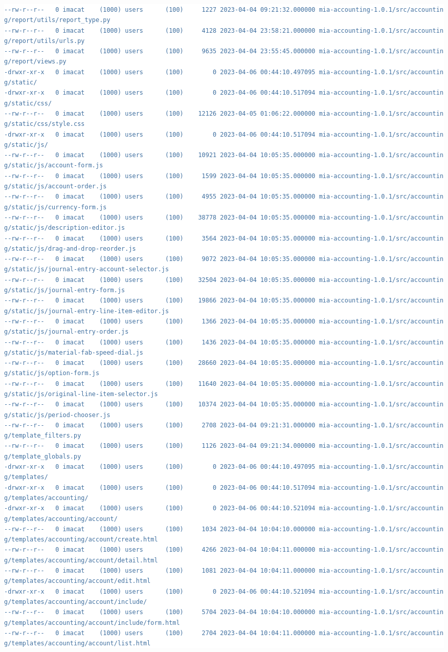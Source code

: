 ```diff
--rw-r--r--   0 imacat    (1000) users      (100)     1227 2023-04-04 09:21:32.000000 mia-accounting-1.0.1/src/accounting/report/utils/report_type.py
--rw-r--r--   0 imacat    (1000) users      (100)     4128 2023-04-04 23:58:21.000000 mia-accounting-1.0.1/src/accounting/report/utils/urls.py
--rw-r--r--   0 imacat    (1000) users      (100)     9635 2023-04-04 23:55:45.000000 mia-accounting-1.0.1/src/accounting/report/views.py
-drwxr-xr-x   0 imacat    (1000) users      (100)        0 2023-04-06 00:44:10.497095 mia-accounting-1.0.1/src/accounting/static/
-drwxr-xr-x   0 imacat    (1000) users      (100)        0 2023-04-06 00:44:10.517094 mia-accounting-1.0.1/src/accounting/static/css/
--rw-r--r--   0 imacat    (1000) users      (100)    12126 2023-04-05 01:06:22.000000 mia-accounting-1.0.1/src/accounting/static/css/style.css
-drwxr-xr-x   0 imacat    (1000) users      (100)        0 2023-04-06 00:44:10.517094 mia-accounting-1.0.1/src/accounting/static/js/
--rw-r--r--   0 imacat    (1000) users      (100)    10921 2023-04-04 10:05:35.000000 mia-accounting-1.0.1/src/accounting/static/js/account-form.js
--rw-r--r--   0 imacat    (1000) users      (100)     1599 2023-04-04 10:05:35.000000 mia-accounting-1.0.1/src/accounting/static/js/account-order.js
--rw-r--r--   0 imacat    (1000) users      (100)     4955 2023-04-04 10:05:35.000000 mia-accounting-1.0.1/src/accounting/static/js/currency-form.js
--rw-r--r--   0 imacat    (1000) users      (100)    38778 2023-04-04 10:05:35.000000 mia-accounting-1.0.1/src/accounting/static/js/description-editor.js
--rw-r--r--   0 imacat    (1000) users      (100)     3564 2023-04-04 10:05:35.000000 mia-accounting-1.0.1/src/accounting/static/js/drag-and-drop-reorder.js
--rw-r--r--   0 imacat    (1000) users      (100)     9072 2023-04-04 10:05:35.000000 mia-accounting-1.0.1/src/accounting/static/js/journal-entry-account-selector.js
--rw-r--r--   0 imacat    (1000) users      (100)    32504 2023-04-04 10:05:35.000000 mia-accounting-1.0.1/src/accounting/static/js/journal-entry-form.js
--rw-r--r--   0 imacat    (1000) users      (100)    19866 2023-04-04 10:05:35.000000 mia-accounting-1.0.1/src/accounting/static/js/journal-entry-line-item-editor.js
--rw-r--r--   0 imacat    (1000) users      (100)     1366 2023-04-04 10:05:35.000000 mia-accounting-1.0.1/src/accounting/static/js/journal-entry-order.js
--rw-r--r--   0 imacat    (1000) users      (100)     1436 2023-04-04 10:05:35.000000 mia-accounting-1.0.1/src/accounting/static/js/material-fab-speed-dial.js
--rw-r--r--   0 imacat    (1000) users      (100)    28660 2023-04-04 10:05:35.000000 mia-accounting-1.0.1/src/accounting/static/js/option-form.js
--rw-r--r--   0 imacat    (1000) users      (100)    11640 2023-04-04 10:05:35.000000 mia-accounting-1.0.1/src/accounting/static/js/original-line-item-selector.js
--rw-r--r--   0 imacat    (1000) users      (100)    10374 2023-04-04 10:05:35.000000 mia-accounting-1.0.1/src/accounting/static/js/period-chooser.js
--rw-r--r--   0 imacat    (1000) users      (100)     2708 2023-04-04 09:21:31.000000 mia-accounting-1.0.1/src/accounting/template_filters.py
--rw-r--r--   0 imacat    (1000) users      (100)     1126 2023-04-04 09:21:34.000000 mia-accounting-1.0.1/src/accounting/template_globals.py
-drwxr-xr-x   0 imacat    (1000) users      (100)        0 2023-04-06 00:44:10.497095 mia-accounting-1.0.1/src/accounting/templates/
-drwxr-xr-x   0 imacat    (1000) users      (100)        0 2023-04-06 00:44:10.517094 mia-accounting-1.0.1/src/accounting/templates/accounting/
-drwxr-xr-x   0 imacat    (1000) users      (100)        0 2023-04-06 00:44:10.521094 mia-accounting-1.0.1/src/accounting/templates/accounting/account/
--rw-r--r--   0 imacat    (1000) users      (100)     1034 2023-04-04 10:04:10.000000 mia-accounting-1.0.1/src/accounting/templates/accounting/account/create.html
--rw-r--r--   0 imacat    (1000) users      (100)     4266 2023-04-04 10:04:11.000000 mia-accounting-1.0.1/src/accounting/templates/accounting/account/detail.html
--rw-r--r--   0 imacat    (1000) users      (100)     1081 2023-04-04 10:04:11.000000 mia-accounting-1.0.1/src/accounting/templates/accounting/account/edit.html
-drwxr-xr-x   0 imacat    (1000) users      (100)        0 2023-04-06 00:44:10.521094 mia-accounting-1.0.1/src/accounting/templates/accounting/account/include/
--rw-r--r--   0 imacat    (1000) users      (100)     5704 2023-04-04 10:04:10.000000 mia-accounting-1.0.1/src/accounting/templates/accounting/account/include/form.html
--rw-r--r--   0 imacat    (1000) users      (100)     2704 2023-04-04 10:04:11.000000 mia-accounting-1.0.1/src/accounting/templates/accounting/account/list.html
```